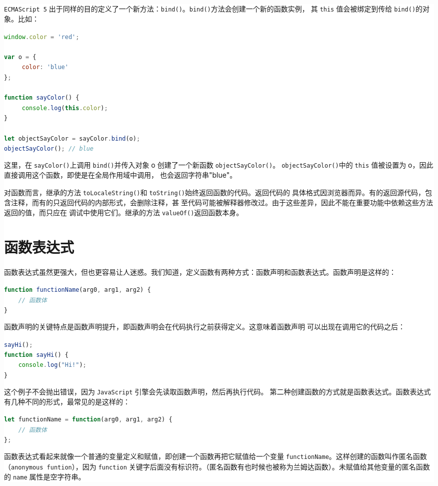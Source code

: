 

`ECMAScript 5` 出于同样的目的定义了一个新方法：`bind()`。`bind()`方法会创建一个新的函数实例， 其 `this` 值会被绑定到传给 `bind()`的对象。比如：

```js
window.color = 'red';

var o = {
	 color: 'blue'
};

function sayColor() {
	 console.log(this.color);
}

let objectSayColor = sayColor.bind(o);
objectSayColor(); // blue 
```

这里，在 `sayColor()`上调用 `bind()`并传入对象 o 创建了一个新函数 `objectSayColor()`。 `objectSayColor()`中的 `this` 值被设置为 o，因此直接调用这个函数，即使是在全局作用域中调用， 也会返回字符串"blue"。



对函数而言，继承的方法 `toLocaleString()`和 `toString()`始终返回函数的代码。返回代码的 具体格式因浏览器而异。有的返回源代码，包含注释，而有的只返回代码的内部形式，会删除注释，甚 至代码可能被解释器修改过。由于这些差异，因此不能在重要功能中依赖这些方法返回的值，而只应在 调试中使用它们。继承的方法 `valueOf()`返回函数本身。



# 函数表达式

函数表达式虽然更强大，但也更容易让人迷惑。我们知道，定义函数有两种方式：函数声明和函数表达式。函数声明是这样的：

```js
function functionName(arg0, arg1, arg2) {
 	// 函数体
}
```

函数声明的关键特点是函数声明提升，即函数声明会在代码执行之前获得定义。这意味着函数声明 可以出现在调用它的代码之后：

```js
sayHi();
function sayHi() {
 	console.log("Hi!");
}
```

这个例子不会抛出错误，因为 `JavaScript` 引擎会先读取函数声明，然后再执行代码。 第二种创建函数的方式就是函数表达式。函数表达式有几种不同的形式，最常见的是这样的：

```js
let functionName = function(arg0, arg1, arg2) {
 	// 函数体
};
```

函数表达式看起来就像一个普通的变量定义和赋值，即创建一个函数再把它赋值给一个变量 `functionName`。这样创建的函数叫作匿名函数（`anonymous funtion`），因为 `function` 关键字后面没有标识符。（匿名函数有也时候也被称为兰姆达函数）。未赋值给其他变量的匿名函数的 `name` 属性是空字符串。
